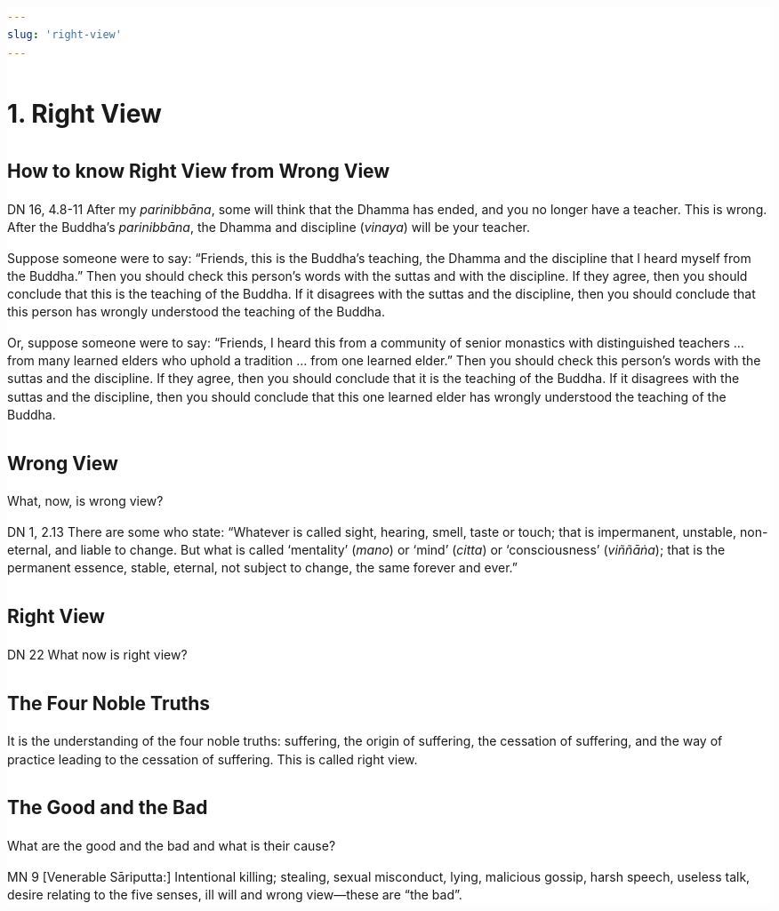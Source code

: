 ```yaml
---
slug: 'right-view'
---
```


# 1. Right View

## How to know Right View from Wrong View

<span className="sutta-ref">DN 16, 4.8-11</span> After my _parinibbāna_, some will think that the Dhamma has ended, and you no longer have a teacher. This is wrong. After the Buddha’s _parinibbāna_, the Dhamma and discipline (_vinaya_) will be your teacher.

Suppose someone were to say: “Friends, this is the Buddha’s teaching, the Dhamma and the discipline that I heard myself from the Buddha.” Then you should check this person’s words with the suttas and with the discipline. If they agree, then you should conclude that this is the teaching of the Buddha. If it disagrees with the suttas and the discipline, then you should conclude that this person has wrongly understood the teaching of the Buddha.

Or, suppose someone were to say: “Friends, I heard this from a community of senior monastics with distinguished teachers … from many learned elders who uphold a tradition … from one learned elder.” Then you should check this person’s words with the suttas and the discipline. If they agree, then you should conclude that it is the teaching of the Buddha. If it disagrees with the suttas and the discipline, then you should conclude that this one learned elder has wrongly understood the teaching of the Buddha.

## Wrong View

What, now, is wrong view?

<span className="sutta-ref">DN 1, 2.13</span> There are some who state: “Whatever is called sight, hearing, smell, taste or touch; that is impermanent, unstable, non-eternal, and liable to change. But what is called ‘mentality’ (_mano_) or ‘mind’ (_citta_) or ‘consciousness’ (_viññāṅa_); that is the permanent essence, stable, eternal, not subject to change, the same forever and ever.”

## Right View

<span className="sutta-ref">DN 22</span> What now is right view?

## The Four Noble Truths

It is the understanding of the four noble truths: suffering, the origin of suffering, the cessation of suffering, and the way of practice leading to the cessation of suffering. This is called right view.

## The Good and the Bad

What are the good and the bad and what is their cause?

<span className="sutta-ref">MN 9</span> \[Venerable Sāriputta:] Intentional killing; stealing, sexual misconduct, lying, malicious gossip, harsh speech, useless talk, desire relating to the five senses, ill will and wrong view—these are “the bad”.
